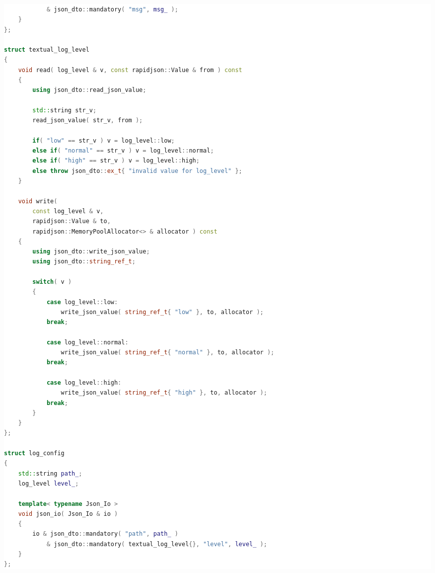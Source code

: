 ```cpp
			& json_dto::mandatory( "msg", msg_ );
	}
};

struct textual_log_level
{
	void read( log_level & v, const rapidjson::Value & from ) const
	{
		using json_dto::read_json_value;

		std::string str_v;
		read_json_value( str_v, from );

		if( "low" == str_v ) v = log_level::low;
		else if( "normal" == str_v ) v = log_level::normal;
		else if( "high" == str_v ) v = log_level::high;
		else throw json_dto::ex_t{ "invalid value for log_level" };
	}

	void write(
		const log_level & v,
		rapidjson::Value & to,
		rapidjson::MemoryPoolAllocator<> & allocator ) const
	{
		using json_dto::write_json_value;
		using json_dto::string_ref_t;

		switch( v )
		{
			case log_level::low:
				write_json_value( string_ref_t{ "low" }, to, allocator );
			break;

			case log_level::normal:
				write_json_value( string_ref_t{ "normal" }, to, allocator );
			break;

			case log_level::high:
				write_json_value( string_ref_t{ "high" }, to, allocator );
			break;
		}
	}
};

struct log_config
{
	std::string path_;
	log_level level_;

	template< typename Json_Io >
	void json_io( Json_Io & io )
	{
		io & json_dto::mandatory( "path", path_ )
			& json_dto::mandatory( textual_log_level{}, "level", level_ );
	}
};
```
